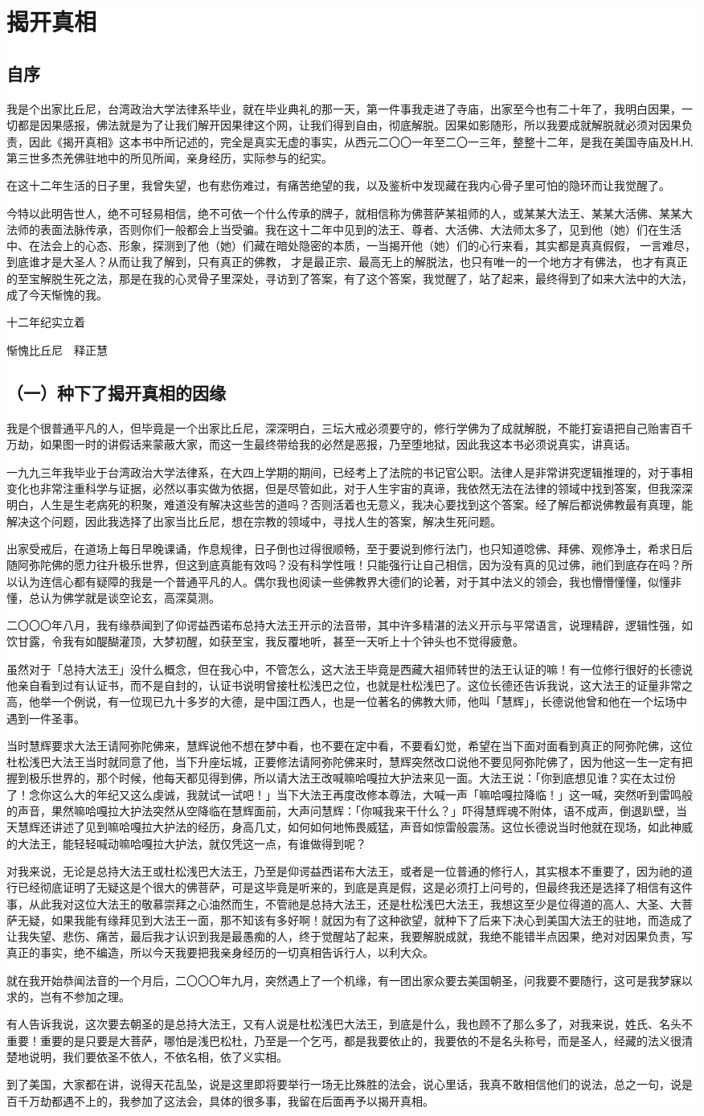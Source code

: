 # 揭开真相

## 自序

我是个出家比丘尼，台湾政治大学法律系毕业，就在毕业典礼的那一天，第一件事我走进了寺庙，出家至今也有二十年了，我明白因果，一切都是因果感报，佛法就是为了让我们解开因果律这个网，让我们得到自由，彻底解脱。因果如影随形，所以我要成就解脱就必须对因果负责，因此《揭开真相》这本书中所记述的，完全是真实无虚的事实，从西元二〇〇一年至二〇一三年，整整十二年，是我在美国寺庙及H.H.第三世多杰羌佛驻地中的所见所闻，亲身经历，实际参与的纪实。

在这十二年生活的日子里，我曾失望，也有悲伤难过，有痛苦绝望的我，以及鉴析中发现藏在我内心骨子里可怕的隐环而让我觉醒了。

今特以此明告世人，绝不可轻易相信，绝不可依一个什么传承的牌子，就相信称为佛菩萨某祖师的人，或某某大法王、某某大活佛、某某大法师的表面法脉传承，否则你们一般都会上当受骗。我在这十二年中见到的法王、尊者、大活佛、大法师太多了，见到他（她）们在生活中、在法会上的心态、形象，探测到了他（她）们藏在暗处隐密的本质，一当揭开他（她）们的心行来看，其实都是真真假假， 一言难尽，到底谁才是大圣人？从而让我了解到，只有真正的佛教， 才是最正宗、最高无上的解脱法，也只有唯一的一个地方才有佛法， 也才有真正的至宝解脱生死之法，那是在我的心灵骨子里深处，寻访到了答案，有了这个答案，我觉醒了，站了起来，最终得到了如来大法中的大法，成了今天惭愧的我。

十二年纪实立着

惭愧比丘尼　释正慧

## （一）种下了揭开真相的因缘

我是个很普通平凡的人，但毕竟是一个出家比丘尼，深深明白，三坛大戒必须要守的，修行学佛为了成就解脱，不能打妄语把自己贻害百千万劫，如果图一时的讲假话来蒙蔽大家，而这一生最终带给我的必然是恶报，乃至堕地狱，因此我这本书必须说真实，讲真话。

一九九三年我毕业于台湾政治大学法律系，在大四上学期的期间，已经考上了法院的书记官公职。法律人是非常讲究逻辑推理的，对于事相变化也非常注重科学与证据，必然以事实做为依据，但是尽管如此，对于人生宇宙的真谛，我依然无法在法律的领域中找到答案，但我深深明白，人生是生老病死的积聚，难道没有解决这些苦的道吗？否则活着也无意义，我决心要找到这个答案。经了解后都说佛教最有真理，能解决这个问题，因此我选择了出家当比丘尼，想在宗教的领域中，寻找人生的答案，解决生死问题。

出家受戒后，在道场上每日早晚课诵，作息规律，日子倒也过得很顺畅，至于要说到修行法门，也只知道唸佛、拜佛、观修净土，希求日后随阿弥陀佛的愿力往升极乐世界，但这到底真能有效吗？没有科学性哦！只能强行让自己相信，因为没有真的见过佛，祂们到底存在吗？所以认为连信心都有疑障的我是一个普通平凡的人。偶尔我也阅读一些佛教界大德们的论著，对于其中法义的领会，我也懵懵懂懂，似懂非懂，总认为佛学就是谈空论玄，高深莫测。

二〇〇〇年八月，我有缘恭闻到了仰谔益西诺布总持大法王开示的法音带，其中许多精湛的法义开示与平常语言，说理精辟，逻辑性强，如饮甘露，令我有如醍醐灌顶，大梦初醒，如获至宝，我反覆地听，甚至一天听上十个钟头也不觉得疲惫。

虽然对于「总持大法王」没什么概念，但在我心中，不管怎么，这大法王毕竟是西藏大祖师转世的法王认证的嘛！有一位修行很好的长德说他亲自看到过有认证书，而不是自封的，认证书说明曾接杜松浅巴之位，也就是杜松浅巴了。这位长德还告诉我说，这大法王的证量非常之高，他举一个例说，有一位现已九十多岁的大德，是中国江西人，也是一位著名的佛教大师，他叫「慧辉」，长德说他曾和他在一个坛场中遇到一件圣事。

当时慧辉要求大法王请阿弥陀佛来，慧辉说他不想在梦中看，也不要在定中看，不要看幻觉，希望在当下面对面看到真正的阿弥陀佛，这位杜松浅巴大法王当时就同意了他，当下升座坛城，正要修法请阿弥陀佛来时，慧辉突然改口说他不要见阿弥陀佛了，因为他这一生一定有把握到极乐世界的，那个时候，他每天都见得到佛，所以请大法王改喊嘛哈嘎拉大护法来见一面。大法王说：「你到底想见谁？实在太过份了！念你这么大的年纪又这么虔诚，我就试一试吧！」当下大法王再度改修本尊法，大喊一声「嘛哈嘎拉降临！」这一喊，突然听到雷鸣般的声音，果然嘛哈嘎拉大护法突然从空降临在慧辉面前，大声问慧辉：「你喊我来干什么？」吓得慧辉魂不附体，语不成声，倒退趴壁，当天慧辉还讲述了见到嘛哈嘎拉大护法的经历，身高几丈，如何如何地怖畏威猛，声音如惊雷般震荡。这位长德说当时他就在现场，如此神威的大法王，能轻轻喊动嘛哈嘎拉大护法，就仅凭这一点，有谁做得到呢？

对我来说，无论是总持大法王或杜松浅巴大法王，乃至是仰谔益西诺布大法王，或者是一位普通的修行人，其实根本不重要了，因为祂的道行已经彻底证明了无疑这是个很大的佛菩萨，可是这毕竟是听来的，到底是真是假，这是必须打上问号的，但最终我还是选择了相信有这件事，从此我对这位大法王的敬慕崇拜之心油然而生，不管祂是总持大法王，还是杜松浅巴大法王，我想这至少是位得道的高人、大圣、大菩萨无疑，如果我能有缘拜见到大法王一面，那不知该有多好啊！就因为有了这种欲望，就种下了后来下决心到美国大法王的驻地，而造成了让我失望、悲伤、痛苦，最后我才认识到我是最愚痴的人，终于觉醒站了起来，我要解脱成就，我绝不能错半点因果，绝对对因果负责，写真正的事实，绝不编造，所以今天我要把我亲身经历的一切真相告诉行人，以利大众。

就在我开始恭闻法音的一个月后，二〇〇〇年九月，突然遇上了一个机缘，有一团出家众要去美国朝圣，问我要不要随行，这可是我梦寐以求的，岂有不参加之理。

有人告诉我说，这次要去朝圣的是总持大法王，又有人说是杜松浅巴大法王，到底是什么，我也顾不了那么多了，对我来说，姓氏、名头不重要！重要的是只要是大菩萨，哪怕是浅巴松杜，乃至是一个乞丐，都是我要依止的，我要依的不是名头称号，而是圣人，经藏的法义很清楚地说明，我们要依圣不依人，不依名相，依了义实相。

到了美国，大家都在讲，说得天花乱坠，说是这里即将要举行一场无比殊胜的法会，说心里话，我真不敢相信他们的说法，总之一句，说是百千万劫都遇不上的，我参加了这法会，具体的很多事，我留在后面再予以揭开真相。
